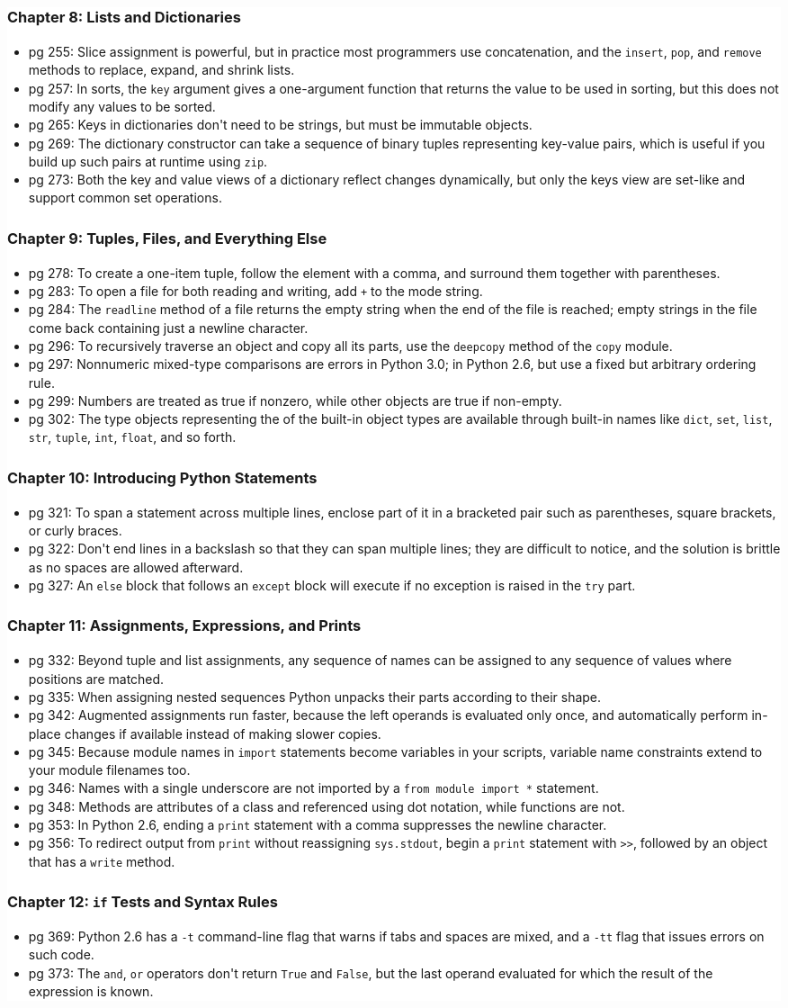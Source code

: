 ### Chapter 8: Lists and Dictionaries
* pg 255: Slice assignment is powerful, but in practice most programmers use concatenation, and the `insert`, `pop`, and `remove` methods to replace, expand, and shrink lists.
* pg 257: In sorts, the `key` argument gives a one-argument function that returns the value to be used in sorting, but this does not modify any values to be sorted.
* pg 265: Keys in dictionaries don't need to be strings, but must be immutable objects.
* pg 269: The dictionary constructor can take a sequence of binary tuples representing key-value pairs, which is useful if you build up such pairs at runtime using `zip`.
* pg 273: Both the key and value views of a dictionary reflect changes dynamically, but only the keys view are set-like and support common set operations.

### Chapter 9: Tuples, Files, and Everything Else
* pg 278: To create a one-item tuple, follow the element with a comma, and surround them together with parentheses.
* pg 283: To open a file for both reading and writing, add `+` to the mode string.
* pg 284: The `readline` method of a file returns the empty string when the end of the file is reached; empty strings in the file come back containing just a newline character.
* pg 296: To recursively traverse an object and copy all its parts, use the `deepcopy` method of the `copy` module.
* pg 297: Nonnumeric mixed-type comparisons are errors in Python 3.0; in Python 2.6, but use a fixed but arbitrary ordering rule.
* pg 299: Numbers are treated as true if nonzero, while other objects are true if non-empty.
* pg 302: The type objects representing the of the built-in object types are available through built-in names like `dict`, `set`, `list`, `str`, `tuple`, `int`, `float`, and so forth.

### Chapter 10: Introducing Python Statements
* pg 321: To span a statement across multiple lines, enclose part of it in a bracketed pair such as parentheses, square brackets, or curly braces.
* pg 322: Don't end lines in a backslash so that they can span multiple lines; they are difficult to notice, and the solution is brittle as no spaces are allowed afterward.
* pg 327: An `else` block that follows an `except` block will execute if no exception is raised in the `try` part.

### Chapter 11: Assignments, Expressions, and Prints
* pg 332: Beyond tuple and list assignments, any sequence of names can be assigned to any sequence of values where positions are matched.
* pg 335: When assigning nested sequences Python unpacks their parts according to their shape.
* pg 342: Augmented assignments run faster, because the left operands is evaluated only once, and automatically perform in-place changes if available instead of making slower copies.
* pg 345: Because module names in `import` statements become variables in your scripts, variable name constraints extend to your module filenames too.
* pg 346: Names with a single underscore are not imported by a `from module import *` statement.
* pg 348: Methods are attributes of a class and referenced using dot notation, while functions are not.
* pg 353: In Python 2.6, ending a `print` statement with a comma suppresses the newline character.
* pg 356: To redirect output from `print` without reassigning `sys.stdout`, begin a `print` statement with `>>`, followed by an object that has a `write` method.

### Chapter 12: `if` Tests and Syntax Rules
* pg 369: Python 2.6 has a `-t` command-line flag that warns if tabs and spaces are mixed, and a `-tt` flag that issues errors on such code.
* pg 373: The `and`, `or` operators don't return `True` and `False`, but the last operand evaluated for which the result of the expression is known.

